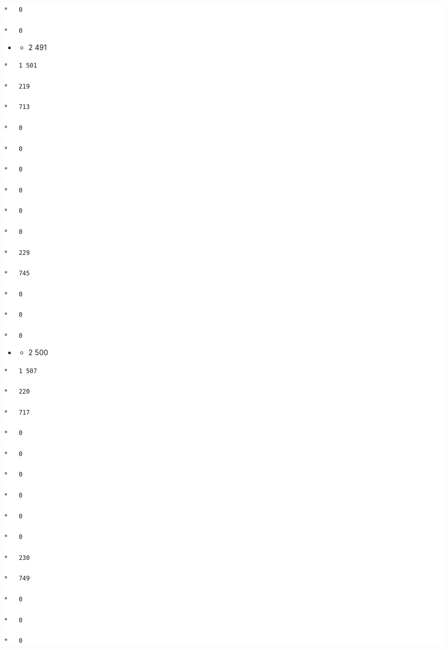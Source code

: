     *   0

    *   0


*    *   2 491

    *   1 501

    *   219

    *   713

    *   0

    *   0

    *   0

    *   0

    *   0

    *   0

    *   229

    *   745

    *   0

    *   0

    *   0


*    *   2 500

    *   1 507

    *   220

    *   717

    *   0

    *   0

    *   0

    *   0

    *   0

    *   0

    *   230

    *   749

    *   0

    *   0

    *   0
